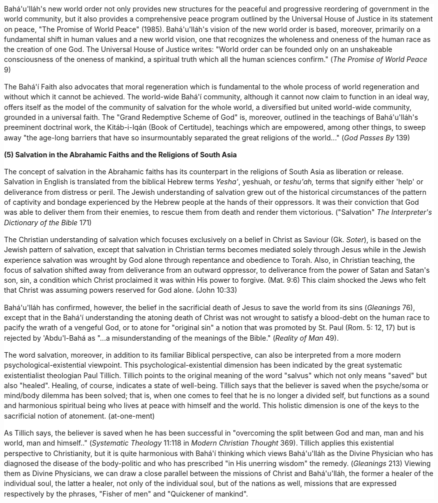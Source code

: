 Bahá'u'lláh's new world order not only provides new structures for the peaceful and progressive reordering of government in the world community, but it also provides a comprehensive peace program outlined by the Universal House of Justice in its statement on peace, "The Promise of World Peace" (1985). Bahá'u'lláh's vision of the new world order is based, moreover, primarily on a fundamental shift in human values and a new world vision, one that recognizes the wholeness and oneness of the human race as the creation of one God. The Universal House of Justice writes: "World order can be founded only on an unshakeable consciousness of the oneness of mankind, a spiritual truth which all the human sciences confirm." (_The Promise of World Peace_ 9)

The Bahá'í Faith also advocates that moral regeneration which is fundamental to the whole process of world regeneration and without which it cannot be achieved. The world-wide Bahá'í community, although it cannot now claim to function in an ideal way, offers itself as the model of the community of salvation for the whole world, a diversified but united world-wide community, grounded in a universal faith. The "Grand Redemptive Scheme of God" is, moreover, outlined in the teachings of Bahá'u'lláh's preeminent doctrinal work, the Kitáb-i-Iqán (Book of Certitude), teachings which are empowered, among other things, to sweep away "the age-long barriers that have so insurmountably separated the great religions of the world..." (_God Passes By_ 139)

**(5) Salvation in the Abrahamic Faiths and the Religions of South Asia**

The concept of salvation in the Abrahamic faiths has its counterpart in the religions of South Asia as liberation or release. Salvation in English is translated from the biblical Hebrew terms _Yesha'_, yeshuah, or _teshu'ah,_ terms that signify either 'help' or deliverance from distress or peril. The Jewish understanding of salvation grew out of the historical circumstances of the pattern of captivity and bondage experienced by the Hebrew people at the hands of their oppressors. It was their conviction that God was able to deliver them from their enemies, to rescue them from death and render them victorious. ("Salvation" _The Interpreter's Dictionary of the Bible_ 171)

The Christian understanding of salvation which focuses exclusively on a belief in Christ as Saviour (Gk. _Soter_), is based on the Jewish pattern of salvation, except that salvation in Christian terms becomes mediated solely through Jesus while in the Jewish experience salvation was wrought by God alone through repentance and obedience to Torah. Also, in Christian teaching, the focus of salvation shifted away from deliverance from an outward oppressor, to deliverance from the power of Satan and Satan's son, sin, a condition which Christ proclaimed it was within His power to forgive. (Mat. 9:6) This claim shocked the Jews who felt that Christ was assuming powers reserved for God alone. (John 10:33)

Bahá'u'lláh has confirmed, however, the belief in the sacrificial death of Jesus to save the world from its sins (_Gleanings_ 76), except that in the Bahá'í understanding the atoning death of Christ was not wrought to satisfy a blood-debt on the human race to pacify the wrath of a vengeful God, or to atone for "original sin" a notion that was promoted by St. Paul (Rom. 5: 12, 17) but is rejected by 'Abdu'l-Bahá as "...a misunderstanding of the meanings of the Bible." (_Reality of Man_ 49).

The word salvation, moreover, in addition to its familiar Biblical perspective, can also be interpreted from a more modern psychological-existential viewpoint. This psychological-existential dimension has been indicated by the great systematic existentialist theologian Paul Tillich. Tillich points to the original meaning of the word "salvus" which not only means "saved" but also "healed". Healing, of course, indicates a state of well-being. Tillich says that the believer is saved when the psyche/soma or mind/body dilemma has been solved; that is, when one comes to feel that he is no longer a divided self, but functions as a sound and harmonious spiritual being who lives at peace with himself and the world. This holistic dimension is one of the keys to the sacrificial notion of atonement. (at-one-ment)

As Tillich says, the believer is saved when he has been successful in "overcoming the split between God and man, man and his world, man and himself.." (_Systematic Theology_ 11:118 in _Modern Christian Thought_ 369). Tillich applies this existential perspective to Christianity, but it is quite harmonious with Bahá'í thinking which views Bahá'u'lláh as the Divine Physician who has diagnosed the disease of the body-politic and who has prescribed "in His unerring wisdom" the remedy. (_Gleanings_ 213) Viewing them as Divine Physicians, we can draw a close parallel between the missions of Christ and Bahá'u'lláh, the former a healer of the individual soul, the latter a healer, not only of the individual soul, but of the nations as well, missions that are expressed respectively by the phrases, "Fisher of men" and "Quickener of mankind".
